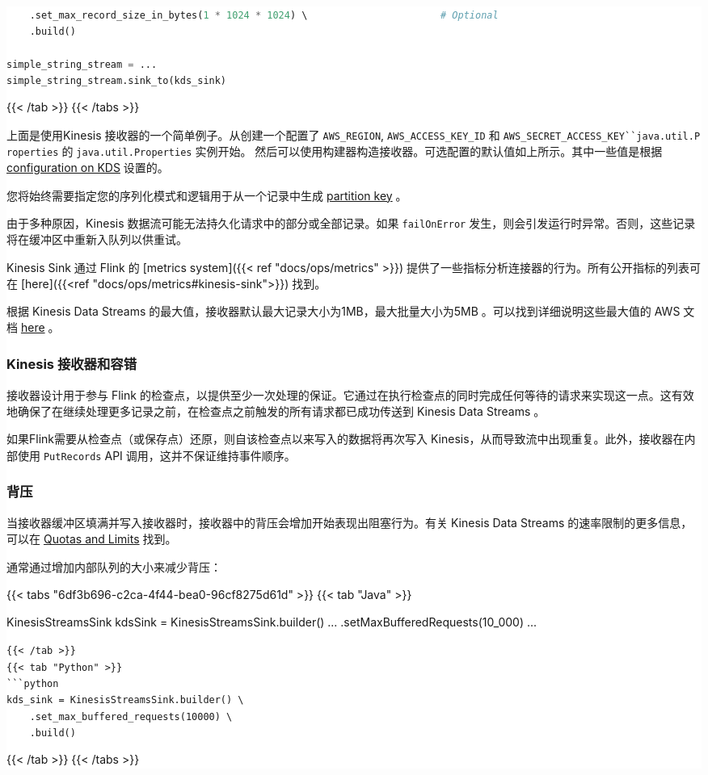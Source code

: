 ```python
    .set_max_record_size_in_bytes(1 * 1024 * 1024) \                       # Optional
    .build()

simple_string_stream = ...
simple_string_stream.sink_to(kds_sink)
```
{{< /tab >}}
{{< /tabs >}}

上面是使用Kinesis 接收器的一个简单例子。从创建一个配置了 `AWS_REGION`, `AWS_ACCESS_KEY_ID` 和 `AWS_SECRET_ACCESS_KEY``java.util.Properties` 的 `java.util.Properties` 实例开始。
然后可以使用构建器构造接收器。可选配置的默认值如上所示。其中一些值是根据 [configuration on KDS](https://docs.aws.amazon.com/streams/latest/dev/service-sizes-and-limits.html) 设置的。

您将始终需要指定您的序列化模式和逻辑用于从一个记录中生成 [partition key](https://docs.aws.amazon.com/streams/latest/dev/key-concepts.html#partition-key) 。

由于多种原因，Kinesis 数据流可能无法持久化请求中的部分或全部记录。如果 `failOnError` 发生，则会引发运行时异常。否则，这些记录将在缓冲区中重新入队列以供重试。

Kinesis Sink 通过 Flink 的 [metrics system]({{< ref "docs/ops/metrics" >}}) 提供了一些指标分析连接器的行为。所有公开指标的列表可在 [here]({{<ref "docs/ops/metrics#kinesis-sink">}}) 找到。

根据 Kinesis Data Streams 的最大值，接收器默认最大记录大小为1MB，最大批量大小为5MB 。可以找到详细说明这些最大值的 AWS 文档 [here](https://docs.aws.amazon.com/streams/latest/dev/service-sizes-and-limits.html) 。

### Kinesis 接收器和容错

接收器设计用于参与 Flink 的检查点，以提供至少一次处理的保证。它通过在执行检查点的同时完成任何等待的请求来实现这一点。这有效地确保了在继续处理更多记录之前，在检查点之前触发的所有请求都已成功传送到 Kinesis Data Streams 。

如果Flink需要从检查点（或保存点）还原，则自该检查点以来写入的数据将再次写入 Kinesis，从而导致流中出现重复。此外，接收器在内部使用 `PutRecords` API 调用，这并不保证维持事件顺序。

### 背压

当接收器缓冲区填满并写入接收器时，接收器中的背压会增加开始表现出阻塞行为。有关 Kinesis Data Streams 的速率限制的更多信息，可以在
[Quotas and Limits](https://docs.aws.amazon.com/streams/latest/dev/service-sizes-and-limits.html) 找到。

通常通过增加内部队列的大小来减少背压：

{{< tabs "6df3b696-c2ca-4f44-bea0-96cf8275d61d" >}}
{{< tab "Java" >}}
```java
```
KinesisStreamsSink<String> kdsSink =
    KinesisStreamsSink.<String>builder()
        ...
        .setMaxBufferedRequests(10_000)
        ...
```
{{< /tab >}}
{{< tab "Python" >}}
```python
kds_sink = KinesisStreamsSink.builder() \
    .set_max_buffered_requests(10000) \
    .build()
```
{{< /tab >}}
{{< /tabs >}}
